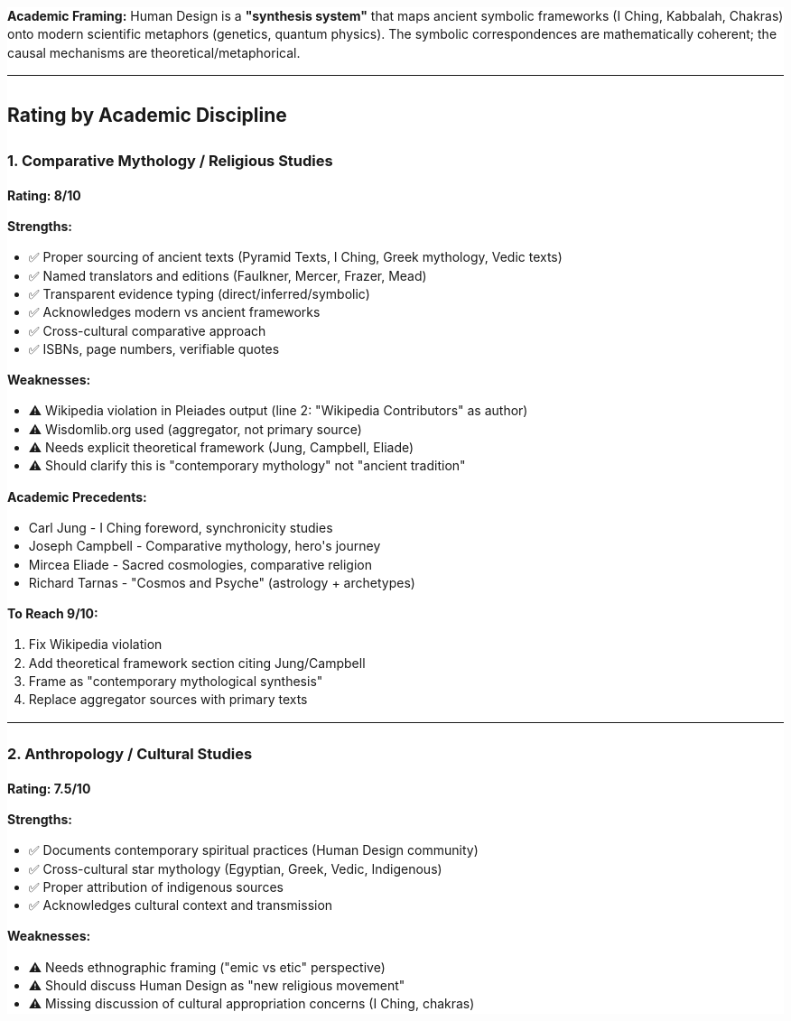 **Academic Framing:**
Human Design is a **"synthesis system"** that maps ancient symbolic frameworks (I Ching, Kabbalah, Chakras) onto modern scientific metaphors (genetics, quantum physics). The symbolic correspondences are mathematically coherent; the causal mechanisms are theoretical/metaphorical.

---

## Rating by Academic Discipline

### 1. Comparative Mythology / Religious Studies
**Rating: 8/10**

**Strengths:**
- ✅ Proper sourcing of ancient texts (Pyramid Texts, I Ching, Greek mythology, Vedic texts)
- ✅ Named translators and editions (Faulkner, Mercer, Frazer, Mead)
- ✅ Transparent evidence typing (direct/inferred/symbolic)
- ✅ Acknowledges modern vs ancient frameworks
- ✅ Cross-cultural comparative approach
- ✅ ISBNs, page numbers, verifiable quotes

**Weaknesses:**
- ⚠️ Wikipedia violation in Pleiades output (line 2: "Wikipedia Contributors" as author)
- ⚠️ Wisdomlib.org used (aggregator, not primary source)
- ⚠️ Needs explicit theoretical framework (Jung, Campbell, Eliade)
- ⚠️ Should clarify this is "contemporary mythology" not "ancient tradition"

**Academic Precedents:**
- Carl Jung - I Ching foreword, synchronicity studies
- Joseph Campbell - Comparative mythology, hero's journey
- Mircea Eliade - Sacred cosmologies, comparative religion
- Richard Tarnas - "Cosmos and Psyche" (astrology + archetypes)

**To Reach 9/10:**
1. Fix Wikipedia violation
2. Add theoretical framework section citing Jung/Campbell
3. Frame as "contemporary mythological synthesis"
4. Replace aggregator sources with primary texts

---

### 2. Anthropology / Cultural Studies
**Rating: 7.5/10**

**Strengths:**
- ✅ Documents contemporary spiritual practices (Human Design community)
- ✅ Cross-cultural star mythology (Egyptian, Greek, Vedic, Indigenous)
- ✅ Proper attribution of indigenous sources
- ✅ Acknowledges cultural context and transmission

**Weaknesses:**
- ⚠️ Needs ethnographic framing ("emic vs etic" perspective)
- ⚠️ Should discuss Human Design as "new religious movement"
- ⚠️ Missing discussion of cultural appropriation concerns (I Ching, chakras)
